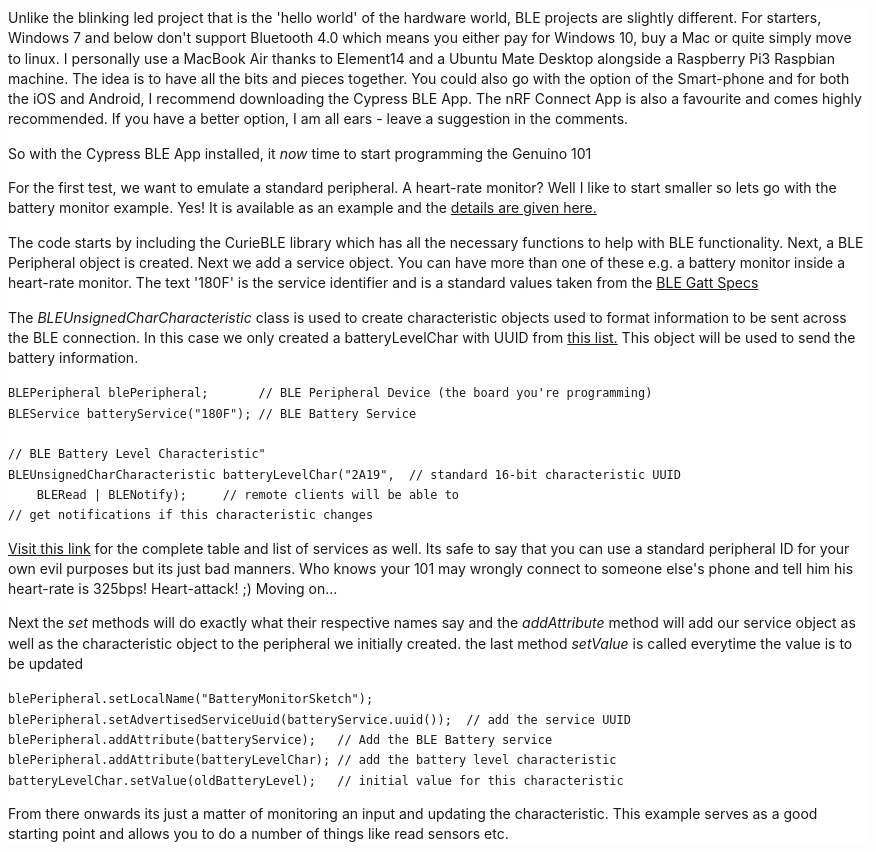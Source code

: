 Unlike the blinking led project that is the 'hello world' of the hardware world, BLE projects are slightly different. For starters, Windows 7 and below don't support Bluetooth 4.0 which means you either pay for Windows 10, buy a Mac or quite simply move to linux. I personally use a MacBook Air thanks to Element14 and a Ubuntu Mate Desktop alongside a Raspberry Pi3 Raspbian machine. The idea is to have all the bits and pieces together. You could also go with the option of the Smart-phone and for both the iOS and Android, I recommend downloading the Cypress BLE App. The nRF Connect App is also a favourite and comes highly recommended. If you have a better option, I am all ears - leave a suggestion in the comments.

So with the Cypress BLE App installed, it *now* time to start programming the Genuino 101

For the first test, we want to emulate a standard peripheral. A heart-rate monitor? Well I like to start smaller so lets go with the battery monitor example. Yes! It is available as an example and the [details are given here.](https://www.arduino.cc/en/Tutorial/Genuino101CurieBLEBatteryMonitor)


The code starts by including the CurieBLE library which has all the necessary functions to help with BLE functionality. Next, a BLE Peripheral object is created. Next we add a service object. You can have more than one of these e.g. a battery monitor inside a heart-rate monitor. The text '180F' is the service identifier and is a standard values taken from the [BLE Gatt Specs](https://www.bluetooth.com/specifications/gatt)

The *BLEUnsignedCharCharacteristic* class is used to create characteristic objects used to format information to be sent across the BLE connection. In this case we only created a batteryLevelChar with UUID from [this list.](https://www.bluetooth.com/specifications/gatt/characteristics) This object will be used to send the battery information.


```
BLEPeripheral blePeripheral;       // BLE Peripheral Device (the board you're programming)
BLEService batteryService("180F"); // BLE Battery Service

// BLE Battery Level Characteristic"
BLEUnsignedCharCharacteristic batteryLevelChar("2A19",  // standard 16-bit characteristic UUID
    BLERead | BLENotify);     // remote clients will be able to
// get notifications if this characteristic changes
```

[Visit this link](https://www.bluetooth.com/specifications/gatt/services) for the complete table and list of services as well. Its safe to say that you can use a standard peripheral ID for your own evil purposes but its just bad manners. Who knows your 101 may wrongly connect to someone else's phone and tell him his heart-rate is 325bps! Heart-attack! ;) Moving on...

Next the *set* methods will do exactly what their respective names say and the *addAttribute* method will add our service object as well as the characteristic object to the peripheral we initially created. the last method *setValue* is called everytime the value is to be updated


```
blePeripheral.setLocalName("BatteryMonitorSketch");
blePeripheral.setAdvertisedServiceUuid(batteryService.uuid());  // add the service UUID
blePeripheral.addAttribute(batteryService);   // Add the BLE Battery service
blePeripheral.addAttribute(batteryLevelChar); // add the battery level characteristic
batteryLevelChar.setValue(oldBatteryLevel);   // initial value for this characteristic
```

From there onwards its just a matter of monitoring an input and updating the characteristic. This example serves as a good starting point and allows you to do a number of things like read sensors etc.
